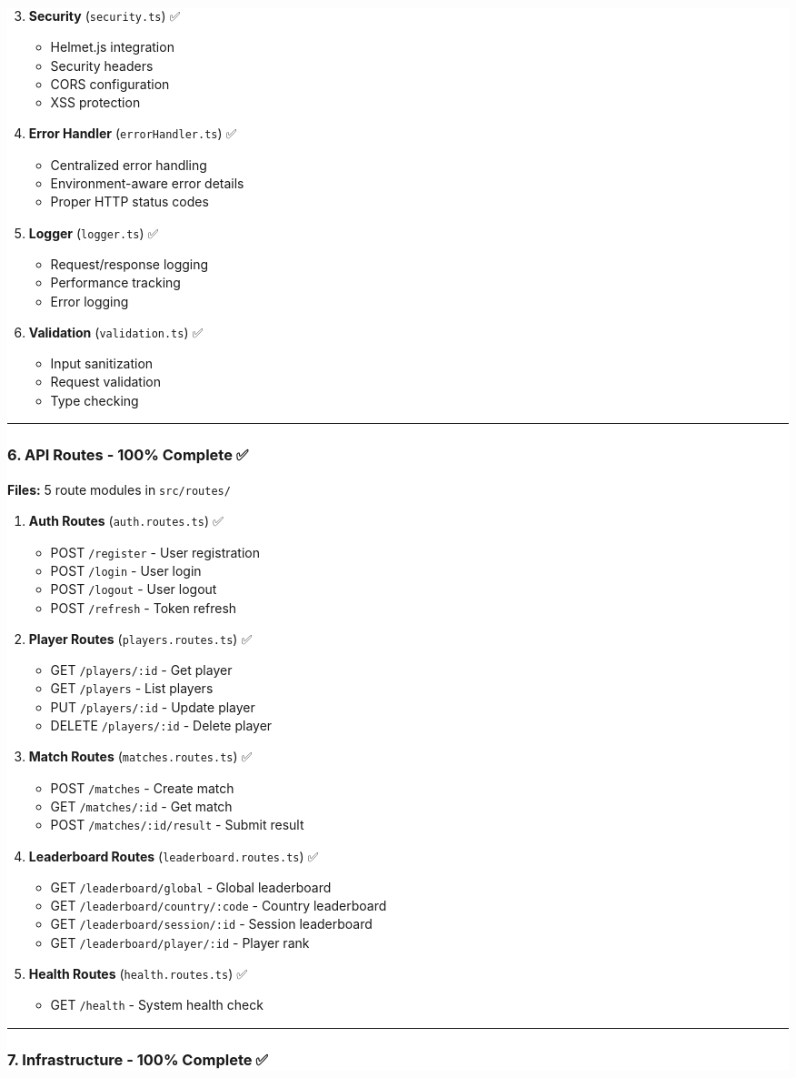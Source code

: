 3. **Security** (`security.ts`) ✅
   - Helmet.js integration
   - Security headers
   - CORS configuration
   - XSS protection

4. **Error Handler** (`errorHandler.ts`) ✅
   - Centralized error handling
   - Environment-aware error details
   - Proper HTTP status codes

5. **Logger** (`logger.ts`) ✅
   - Request/response logging
   - Performance tracking
   - Error logging

6. **Validation** (`validation.ts`) ✅
   - Input sanitization
   - Request validation
   - Type checking

---

### 6. **API Routes** - 100% Complete ✅

**Files:** 5 route modules in `src/routes/`

1. **Auth Routes** (`auth.routes.ts`) ✅
   - POST `/register` - User registration
   - POST `/login` - User login
   - POST `/logout` - User logout
   - POST `/refresh` - Token refresh

2. **Player Routes** (`players.routes.ts`) ✅
   - GET `/players/:id` - Get player
   - GET `/players` - List players
   - PUT `/players/:id` - Update player
   - DELETE `/players/:id` - Delete player

3. **Match Routes** (`matches.routes.ts`) ✅
   - POST `/matches` - Create match
   - GET `/matches/:id` - Get match
   - POST `/matches/:id/result` - Submit result

4. **Leaderboard Routes** (`leaderboard.routes.ts`) ✅
   - GET `/leaderboard/global` - Global leaderboard
   - GET `/leaderboard/country/:code` - Country leaderboard
   - GET `/leaderboard/session/:id` - Session leaderboard
   - GET `/leaderboard/player/:id` - Player rank

5. **Health Routes** (`health.routes.ts`) ✅
   - GET `/health` - System health check

---

### 7. **Infrastructure** - 100% Complete ✅
